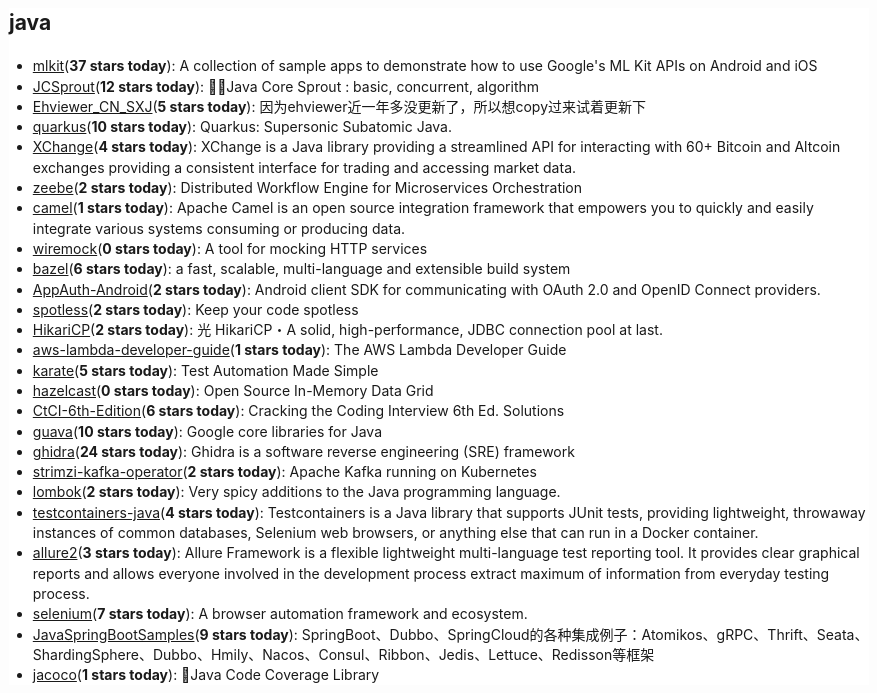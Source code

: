 ## java
+ [mlkit](https://github.com/googlesamples/mlkit)(**37 stars today**): A collection of sample apps to demonstrate how to use Google's ML Kit APIs on Android and iOS
+ [JCSprout](https://github.com/crossoverJie/JCSprout)(**12 stars today**): 👨‍🎓Java Core Sprout : basic, concurrent, algorithm
+ [Ehviewer_CN_SXJ](https://github.com/xiaojieonly/Ehviewer_CN_SXJ)(**5 stars today**): 因为ehviewer近一年多没更新了，所以想copy过来试着更新下
+ [quarkus](https://github.com/quarkusio/quarkus)(**10 stars today**): Quarkus: Supersonic Subatomic Java.
+ [XChange](https://github.com/knowm/XChange)(**4 stars today**): XChange is a Java library providing a streamlined API for interacting with 60+ Bitcoin and Altcoin exchanges providing a consistent interface for trading and accessing market data.
+ [zeebe](https://github.com/zeebe-io/zeebe)(**2 stars today**): Distributed Workflow Engine for Microservices Orchestration
+ [camel](https://github.com/apache/camel)(**1 stars today**): Apache Camel is an open source integration framework that empowers you to quickly and easily integrate various systems consuming or producing data.
+ [wiremock](https://github.com/tomakehurst/wiremock)(**0 stars today**): A tool for mocking HTTP services
+ [bazel](https://github.com/bazelbuild/bazel)(**6 stars today**): a fast, scalable, multi-language and extensible build system
+ [AppAuth-Android](https://github.com/openid/AppAuth-Android)(**2 stars today**): Android client SDK for communicating with OAuth 2.0 and OpenID Connect providers.
+ [spotless](https://github.com/diffplug/spotless)(**2 stars today**): Keep your code spotless
+ [HikariCP](https://github.com/brettwooldridge/HikariCP)(**2 stars today**): 光 HikariCP・A solid, high-performance, JDBC connection pool at last.
+ [aws-lambda-developer-guide](https://github.com/awsdocs/aws-lambda-developer-guide)(**1 stars today**): The AWS Lambda Developer Guide
+ [karate](https://github.com/intuit/karate)(**5 stars today**): Test Automation Made Simple
+ [hazelcast](https://github.com/hazelcast/hazelcast)(**0 stars today**): Open Source In-Memory Data Grid
+ [CtCI-6th-Edition](https://github.com/careercup/CtCI-6th-Edition)(**6 stars today**): Cracking the Coding Interview 6th Ed. Solutions
+ [guava](https://github.com/google/guava)(**10 stars today**): Google core libraries for Java
+ [ghidra](https://github.com/NationalSecurityAgency/ghidra)(**24 stars today**): Ghidra is a software reverse engineering (SRE) framework
+ [strimzi-kafka-operator](https://github.com/strimzi/strimzi-kafka-operator)(**2 stars today**): Apache Kafka running on Kubernetes
+ [lombok](https://github.com/rzwitserloot/lombok)(**2 stars today**): Very spicy additions to the Java programming language.
+ [testcontainers-java](https://github.com/testcontainers/testcontainers-java)(**4 stars today**): Testcontainers is a Java library that supports JUnit tests, providing lightweight, throwaway instances of common databases, Selenium web browsers, or anything else that can run in a Docker container.
+ [allure2](https://github.com/allure-framework/allure2)(**3 stars today**): Allure Framework is a flexible lightweight multi-language test reporting tool. It provides clear graphical reports and allows everyone involved in the development process extract maximum of information from everyday testing process.
+ [selenium](https://github.com/SeleniumHQ/selenium)(**7 stars today**): A browser automation framework and ecosystem.
+ [JavaSpringBootSamples](https://github.com/ipipman/JavaSpringBootSamples)(**9 stars today**): SpringBoot、Dubbo、SpringCloud的各种集成例子：Atomikos、gRPC、Thrift、Seata、ShardingSphere、Dubbo、Hmily、Nacos、Consul、Ribbon、Jedis、Lettuce、Redisson等框架
+ [jacoco](https://github.com/jacoco/jacoco)(**1 stars today**): 🔬Java Code Coverage Library
